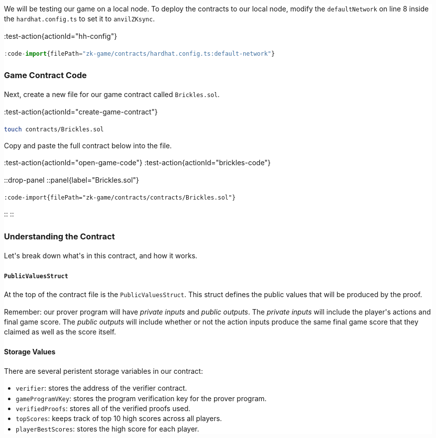 We will be testing our game on a local node.
To deploy the contracts to our local node,
modify the `defaultNetwork` on line 8 inside the `hardhat.config.ts` to set it to `anvilZKsync`.

:test-action{actionId="hh-config"}

```ts
:code-import{filePath="zk-game/contracts/hardhat.config.ts:default-network"}
```

### Game Contract Code

Next, create a new file for our game contract called `Brickles.sol`.

:test-action{actionId="create-game-contract"}

```sh
touch contracts/Brickles.sol
```

Copy and paste the full contract below into the file.

:test-action{actionId="open-game-code"}
:test-action{actionId="brickles-code"}

::drop-panel
::panel{label="Brickles.sol"}

```solidity [contracts/contracts/Brickles.sol]
:code-import{filePath="zk-game/contracts/contracts/Brickles.sol"}
```

::
::

### Understanding the Contract

Let's break down what's in this contract, and how it works.

#### `PublicValuesStruct`

At the top of the contract file is the `PublicValuesStruct`.
This struct defines the public values that will be produced by the proof.

Remember: our prover program will have _private inputs_ and _public outputs_.
The _private inputs_ will include the player's actions and final game score.
The _public outputs_ will include whether or not the action inputs produce the same final game score that they claimed as well as the score itself.

#### Storage Values

There are several peristent storage variables in our contract:

- `verifier`: stores the address of the verifier contract.
- `gameProgramVKey`: stores the program verification key for the prover program.
- `verifiedProofs`: stores all of the verified proofs used.
- `topScores`: keeps track of top 10 high scores across all players.
- `playerBestScores`: stores the high score for each player.
